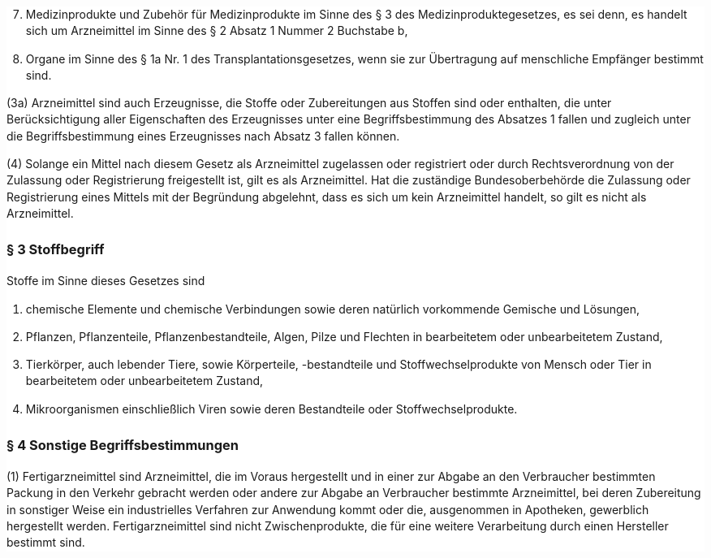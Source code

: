
7.  Medizinprodukte und Zubehör für Medizinprodukte im Sinne des § 3 des
    Medizinproduktegesetzes, es sei denn, es handelt sich um Arzneimittel
    im Sinne des § 2 Absatz 1 Nummer 2 Buchstabe b,


8.  Organe im Sinne des § 1a Nr. 1 des Transplantationsgesetzes, wenn sie
    zur Übertragung auf menschliche Empfänger bestimmt sind.




(3a) Arzneimittel sind auch Erzeugnisse, die Stoffe oder Zubereitungen
aus Stoffen sind oder enthalten, die unter Berücksichtigung aller
Eigenschaften des Erzeugnisses unter eine Begriffsbestimmung des
Absatzes 1 fallen und zugleich unter die Begriffsbestimmung eines
Erzeugnisses nach Absatz 3 fallen können.

(4) Solange ein Mittel nach diesem Gesetz als Arzneimittel zugelassen
oder registriert oder durch Rechtsverordnung von der Zulassung oder
Registrierung freigestellt ist, gilt es als Arzneimittel. Hat die
zuständige Bundesoberbehörde die Zulassung oder Registrierung eines
Mittels mit der Begründung abgelehnt, dass es sich um kein
Arzneimittel handelt, so gilt es nicht als Arzneimittel.


### § 3 Stoffbegriff

Stoffe im Sinne dieses Gesetzes sind

1.  chemische Elemente und chemische Verbindungen sowie deren natürlich
    vorkommende Gemische und Lösungen,


2.  Pflanzen, Pflanzenteile, Pflanzenbestandteile, Algen, Pilze und
    Flechten in bearbeitetem oder unbearbeitetem Zustand,


3.  Tierkörper, auch lebender Tiere, sowie Körperteile, -bestandteile und
    Stoffwechselprodukte von Mensch oder Tier in bearbeitetem oder
    unbearbeitetem Zustand,


4.  Mikroorganismen einschließlich Viren sowie deren Bestandteile oder
    Stoffwechselprodukte.





### § 4 Sonstige Begriffsbestimmungen

(1) Fertigarzneimittel sind Arzneimittel, die im Voraus hergestellt
und in einer zur Abgabe an den Verbraucher bestimmten Packung in den
Verkehr gebracht werden oder andere zur Abgabe an Verbraucher
bestimmte Arzneimittel, bei deren Zubereitung in sonstiger Weise ein
industrielles Verfahren zur Anwendung kommt oder die, ausgenommen in
Apotheken, gewerblich hergestellt werden. Fertigarzneimittel sind
nicht Zwischenprodukte, die für eine weitere Verarbeitung durch einen
Hersteller bestimmt sind.
